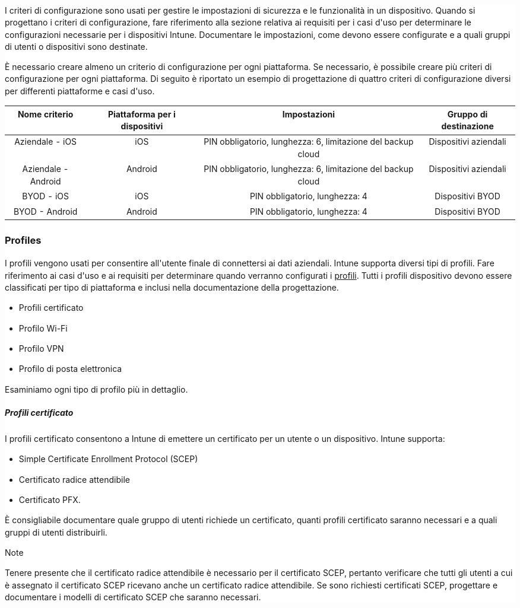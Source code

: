 I criteri di configurazione sono usati per gestire le impostazioni di sicurezza e le funzionalità in un dispositivo. Quando si progettano i criteri di configurazione, fare riferimento alla sezione relativa ai requisiti per i casi d'uso per determinare le configurazioni necessarie per i dispositivi Intune. Documentare le impostazioni, come devono essere configurate e a quali gruppi di utenti o dispositivi sono destinate.

È necessario creare almeno un criterio di configurazione per ogni piattaforma. Se necessario, è possibile creare più criteri di configurazione per ogni piattaforma. Di seguito è riportato un esempio di progettazione di quattro criteri di configurazione diversi per differenti piattaforme e casi d'uso.

| **Nome criterio** | **Piattaforma per i dispositivi** | **Impostazioni** | **Gruppo di destinazione** |   
|:---:|:---:|:---:|:---:|
| Aziendale - iOS | iOS | PIN obbligatorio, lunghezza: 6, limitazione del backup cloud | Dispositivi aziendali |                                                           
| Aziendale - Android | Android | PIN obbligatorio, lunghezza: 6, limitazione del backup cloud | Dispositivi aziendali |                                                           
| BYOD - iOS  | iOS | PIN obbligatorio, lunghezza: 4 | Dispositivi BYOD |
| BYOD - Android  | Android | PIN obbligatorio, lunghezza: 4 | Dispositivi BYOD |

### <a name="profiles"></a>Profiles

I profili vengono usati per consentire all'utente finale di connettersi ai dati aziendali. Intune supporta diversi tipi di profili. Fare riferimento ai casi d'uso e ai requisiti per determinare quando verranno configurati i [profili](https://docs.microsoft.com/intune/deploy-use/enable-access-to-company-resources-with-microsoft-intune). Tutti i profili dispositivo devono essere classificati per tipo di piattaforma e inclusi nella documentazione della progettazione.

-   Profili certificato

-   Profilo Wi-Fi

-   Profilo VPN

-   Profilo di posta elettronica

Esaminiamo ogni tipo di profilo più in dettaglio.

##### <a name="certificate-profiles"></a>Profili certificato

I profili certificato consentono a Intune di emettere un certificato per un utente o un dispositivo. Intune supporta:

-   Simple Certificate Enrollment Protocol (SCEP)

-   Certificato radice attendibile

-   Certificato PFX.

È consigliabile documentare quale gruppo di utenti richiede un certificato, quanti profili certificato saranno necessari e a quali gruppi di utenti distribuirli.

>[!NOTE]
> Tenere presente che il certificato radice attendibile è necessario per il certificato SCEP, pertanto verificare che tutti gli utenti a cui è assegnato il certificato SCEP ricevano anche un certificato radice attendibile. Se sono richiesti certificati SCEP, progettare e documentare i modelli di certificato SCEP che saranno necessari.
